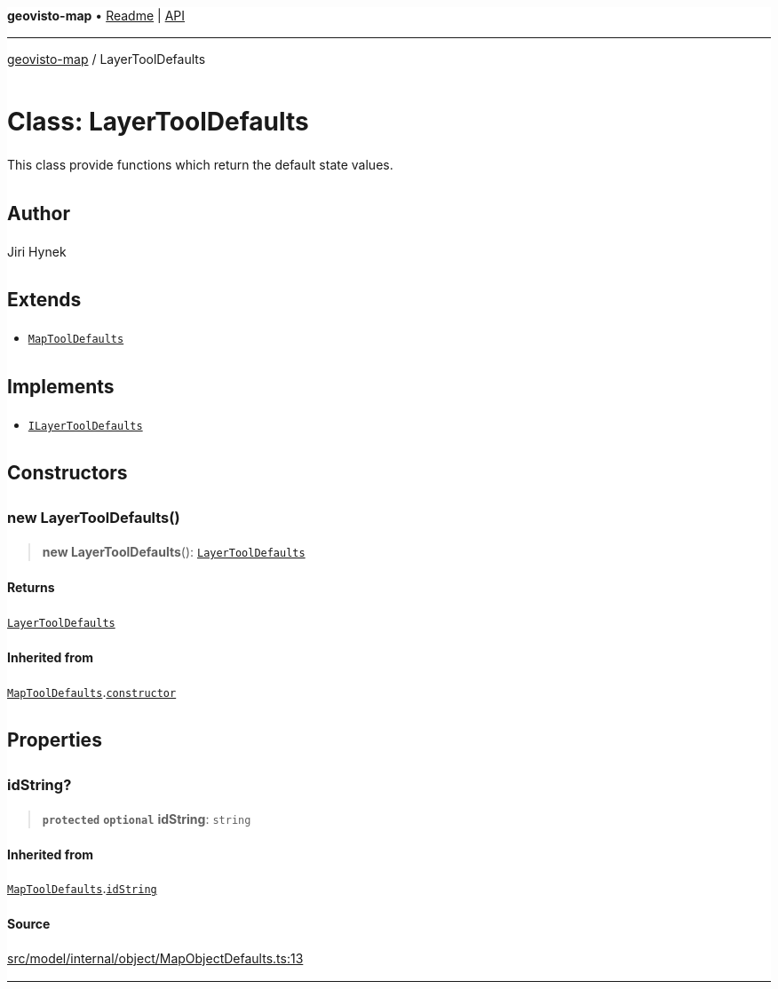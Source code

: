 **geovisto-map** • [Readme](../README.md) \| [API](../globals.md)

***

[geovisto-map](../README.md) / LayerToolDefaults

# Class: LayerToolDefaults

This class provide functions which return the default state values.

## Author

Jiri Hynek

## Extends

- [`MapToolDefaults`](MapToolDefaults.md)

## Implements

- [`ILayerToolDefaults`](../interfaces/ILayerToolDefaults.md)

## Constructors

### new LayerToolDefaults()

> **new LayerToolDefaults**(): [`LayerToolDefaults`](LayerToolDefaults.md)

#### Returns

[`LayerToolDefaults`](LayerToolDefaults.md)

#### Inherited from

[`MapToolDefaults`](MapToolDefaults.md).[`constructor`](MapToolDefaults.md#constructors)

## Properties

### idString?

> **`protected`** **`optional`** **idString**: `string`

#### Inherited from

[`MapToolDefaults`](MapToolDefaults.md).[`idString`](MapToolDefaults.md#idstring)

#### Source

[src/model/internal/object/MapObjectDefaults.ts:13](https://github.com/geovisto/geovisto-map/blob/e22d774889dbc28cc1ec62933ecf6bab6690f172/src/model/internal/object/MapObjectDefaults.ts#L13)

***
